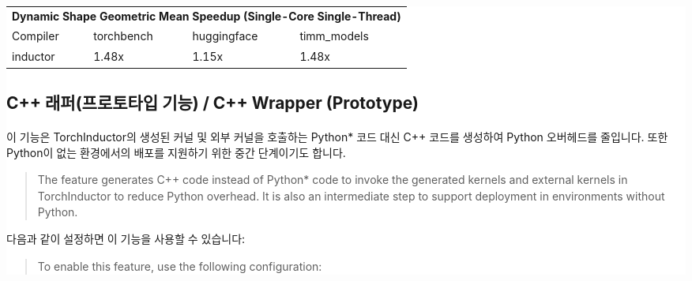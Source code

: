    </td>
  </tr>
</table>


<table class="table table-bordered">
  <tr>
   <td colspan="4" >
<strong>Dynamic Shape Geometric Mean Speedup (Single-Core Single-Thread)</strong>
   </td>
  </tr>
  <tr>
   <td>
Compiler
   </td>
   <td>
torchbench
   </td>
   <td>
huggingface
   </td>
   <td>
timm_models
   </td>
  </tr>
  <tr>
   <td>
inductor
   </td>
   <td>
1.48x
   </td>
   <td>
1.15x
   </td>
   <td>
1.48x
   </td>
  </tr>
</table>


## C++ 래퍼(프로토타입 기능) / C++ Wrapper (Prototype)

이 기능은 TorchInductor의 생성된 커널 및 외부 커널을 호출하는 Python* 코드 대신 C++ 코드를 생성하여 Python 오버헤드를 줄입니다. 또한 Python이 없는 환경에서의 배포를 지원하기 위한 중간 단계이기도 합니다.
> The feature generates C++ code instead of Python* code to invoke the generated kernels and external kernels in TorchInductor to reduce Python overhead. It is also an intermediate step to support deployment in environments without Python.

다음과 같이 설정하면 이 기능을 사용할 수 있습니다:
> To enable this feature, use the following configuration:
